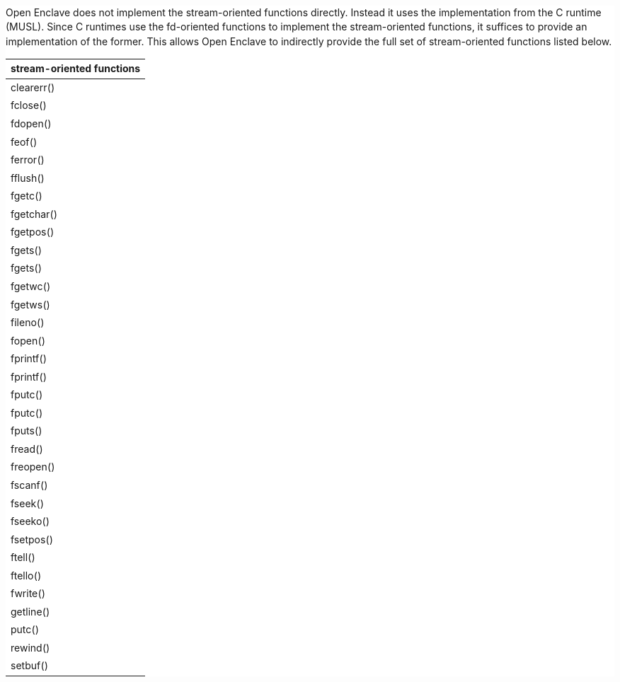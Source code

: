 Open Enclave does not implement the stream-oriented functions directly. Instead
it uses the implementation from the C runtime (MUSL). Since C runtimes use the
fd-oriented functions to implement the stream-oriented functions, it suffices
to provide an implementation of the former. This allows Open Enclave to
indirectly provide the full set of stream-oriented functions listed below.

| stream-oriented functions |
| ------------------------- |
| clearerr()                |
| fclose()                  |
| fdopen()                  |
| feof()                    |
| ferror()                  |
| fflush()                  |
| fgetc()                   |
| fgetchar()                |
| fgetpos()                 |
| fgets()                   |
| fgets()                   |
| fgetwc()                  |
| fgetws()                  |
| fileno()                  |
| fopen()                   |
| fprintf()                 |
| fprintf()                 |
| fputc()                   |
| fputc()                   |
| fputs()                   |
| fread()                   |
| freopen()                 |
| fscanf()                  |
| fseek()                   |
| fseeko()                  |
| fsetpos()                 |
| ftell()                   |
| ftello()                  |
| fwrite()                  |
| getline()                 |
| putc()                    |
| rewind()                  |
| setbuf()                  |